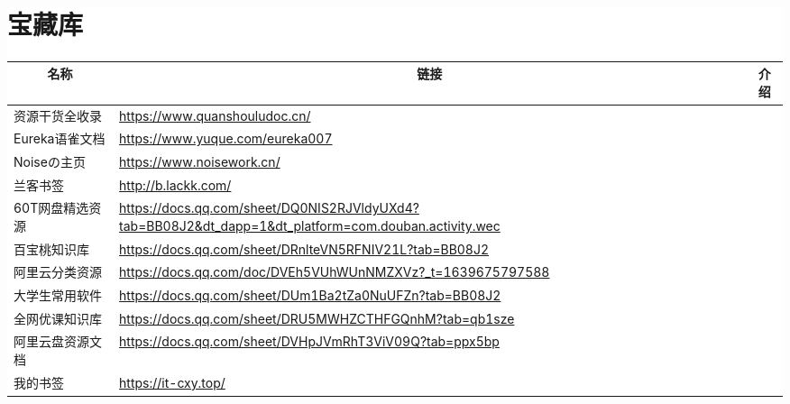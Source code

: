 # 宝藏库

| 名称 | 链接 | 介绍 |
| ---- | ---- | ---- |
| 资源干货全收录 | https://www.quanshouludoc.cn/ | |
| Eureka语雀文档 | https://www.yuque.com/eureka007 | |
| Noiseの主页 | https://www.noisework.cn/ | |
| 兰客书签 | http://b.lackk.com/ | |
| 60T网盘精选资源 | https://docs.qq.com/sheet/DQ0NIS2RJVldyUXd4?tab=BB08J2&dt_dapp=1&dt_platform=com.douban.activity.wec | |
| 百宝桃知识库 | https://docs.qq.com/sheet/DRnlteVN5RFNIV21L?tab=BB08J2 | |
| 阿里云分类资源 | https://docs.qq.com/doc/DVEh5VUhWUnNMZXVz?_t=1639675797588 | |
| 大学生常用软件 | https://docs.qq.com/sheet/DUm1Ba2tZa0NuUFZn?tab=BB08J2 | |
| 全网优课知识库 | https://docs.qq.com/sheet/DRU5MWHZCTHFGQnhM?tab=qb1sze | |
| 阿里云盘资源文档 | https://docs.qq.com/sheet/DVHpJVmRhT3ViV09Q?tab=ppx5bp | |
| 我的书签 | https://it-cxy.top/ | |